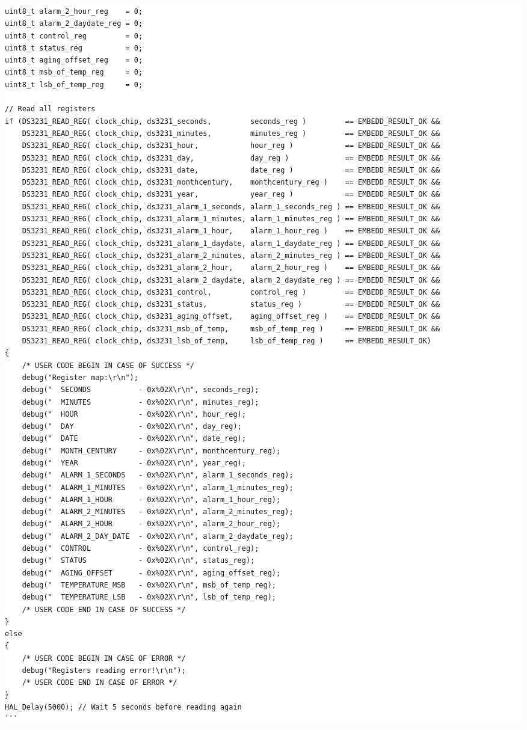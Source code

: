     uint8_t alarm_2_hour_reg    = 0;
    uint8_t alarm_2_daydate_reg = 0;
    uint8_t control_reg         = 0;
    uint8_t status_reg          = 0;
    uint8_t aging_offset_reg    = 0;
    uint8_t msb_of_temp_reg     = 0;
    uint8_t lsb_of_temp_reg     = 0;
    
    // Read all registers
    if (DS3231_READ_REG( clock_chip, ds3231_seconds,         seconds_reg )         == EMBEDD_RESULT_OK &&
        DS3231_READ_REG( clock_chip, ds3231_minutes,         minutes_reg )         == EMBEDD_RESULT_OK &&
        DS3231_READ_REG( clock_chip, ds3231_hour,            hour_reg )            == EMBEDD_RESULT_OK &&
        DS3231_READ_REG( clock_chip, ds3231_day,             day_reg )             == EMBEDD_RESULT_OK &&
        DS3231_READ_REG( clock_chip, ds3231_date,            date_reg )            == EMBEDD_RESULT_OK &&
        DS3231_READ_REG( clock_chip, ds3231_monthcentury,    monthcentury_reg )    == EMBEDD_RESULT_OK &&
        DS3231_READ_REG( clock_chip, ds3231_year,            year_reg )            == EMBEDD_RESULT_OK &&
        DS3231_READ_REG( clock_chip, ds3231_alarm_1_seconds, alarm_1_seconds_reg ) == EMBEDD_RESULT_OK &&
        DS3231_READ_REG( clock_chip, ds3231_alarm_1_minutes, alarm_1_minutes_reg ) == EMBEDD_RESULT_OK &&
        DS3231_READ_REG( clock_chip, ds3231_alarm_1_hour,    alarm_1_hour_reg )    == EMBEDD_RESULT_OK &&
        DS3231_READ_REG( clock_chip, ds3231_alarm_1_daydate, alarm_1_daydate_reg ) == EMBEDD_RESULT_OK &&
        DS3231_READ_REG( clock_chip, ds3231_alarm_2_minutes, alarm_2_minutes_reg ) == EMBEDD_RESULT_OK &&
        DS3231_READ_REG( clock_chip, ds3231_alarm_2_hour,    alarm_2_hour_reg )    == EMBEDD_RESULT_OK &&
        DS3231_READ_REG( clock_chip, ds3231_alarm_2_daydate, alarm_2_daydate_reg ) == EMBEDD_RESULT_OK &&
        DS3231_READ_REG( clock_chip, ds3231_control,         control_reg )         == EMBEDD_RESULT_OK &&
        DS3231_READ_REG( clock_chip, ds3231_status,          status_reg )          == EMBEDD_RESULT_OK &&
        DS3231_READ_REG( clock_chip, ds3231_aging_offset,    aging_offset_reg )    == EMBEDD_RESULT_OK &&
        DS3231_READ_REG( clock_chip, ds3231_msb_of_temp,     msb_of_temp_reg )     == EMBEDD_RESULT_OK &&
        DS3231_READ_REG( clock_chip, ds3231_lsb_of_temp,     lsb_of_temp_reg )     == EMBEDD_RESULT_OK)
    {
        /* USER CODE BEGIN IN CASE OF SUCCESS */
        debug("Register map:\r\n");
        debug("  SECONDS           - 0x%02X\r\n", seconds_reg);
        debug("  MINUTES           - 0x%02X\r\n", minutes_reg);
        debug("  HOUR              - 0x%02X\r\n", hour_reg);
        debug("  DAY               - 0x%02X\r\n", day_reg);
        debug("  DATE              - 0x%02X\r\n", date_reg);
        debug("  MONTH_CENTURY     - 0x%02X\r\n", monthcentury_reg);
        debug("  YEAR              - 0x%02X\r\n", year_reg);
        debug("  ALARM_1_SECONDS   - 0x%02X\r\n", alarm_1_seconds_reg);
        debug("  ALARM_1_MINUTES   - 0x%02X\r\n", alarm_1_minutes_reg);
        debug("  ALARM_1_HOUR      - 0x%02X\r\n", alarm_1_hour_reg);
        debug("  ALARM_2_MINUTES   - 0x%02X\r\n", alarm_2_minutes_reg);
        debug("  ALARM_2_HOUR      - 0x%02X\r\n", alarm_2_hour_reg);
        debug("  ALARM_2_DAY_DATE  - 0x%02X\r\n", alarm_2_daydate_reg);
        debug("  CONTROL           - 0x%02X\r\n", control_reg);
        debug("  STATUS            - 0x%02X\r\n", status_reg);
        debug("  AGING_OFFSET      - 0x%02X\r\n", aging_offset_reg);
        debug("  TEMPERATURE_MSB   - 0x%02X\r\n", msb_of_temp_reg);
        debug("  TEMPERATURE_LSB   - 0x%02X\r\n", lsb_of_temp_reg);
        /* USER CODE END IN CASE OF SUCCESS */
    }
    else
    {
        /* USER CODE BEGIN IN CASE OF ERROR */
        debug("Registers reading error!\r\n");
        /* USER CODE END IN CASE OF ERROR */
    }
    HAL_Delay(5000); // Wait 5 seconds before reading again
    ```
    